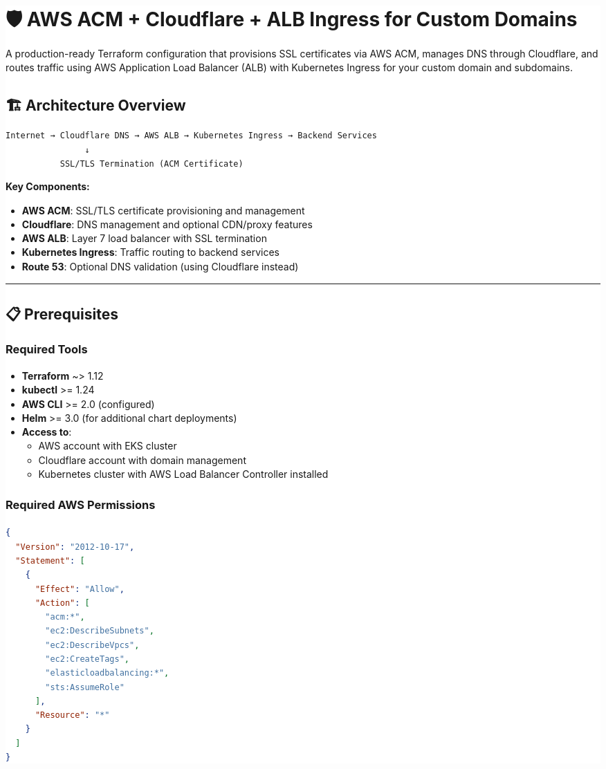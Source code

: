 # 🛡️ AWS ACM + Cloudflare + ALB Ingress for Custom Domains

A production-ready Terraform configuration that provisions SSL certificates via AWS ACM, manages DNS through Cloudflare, and routes traffic using AWS Application Load Balancer (ALB) with Kubernetes Ingress for your custom domain and subdomains.

## 🏗️ Architecture Overview

```
Internet → Cloudflare DNS → AWS ALB → Kubernetes Ingress → Backend Services
                ↓
           SSL/TLS Termination (ACM Certificate)
```

**Key Components:**
- **AWS ACM**: SSL/TLS certificate provisioning and management
- **Cloudflare**: DNS management and optional CDN/proxy features
- **AWS ALB**: Layer 7 load balancer with SSL termination
- **Kubernetes Ingress**: Traffic routing to backend services
- **Route 53**: Optional DNS validation (using Cloudflare instead)

---

## 📋 Prerequisites

### Required Tools
- **Terraform** ~> 1.12
- **kubectl** >= 1.24
- **AWS CLI** >= 2.0 (configured)
- **Helm** >= 3.0 (for additional chart deployments)
- **Access to**:
  - AWS account with EKS cluster
  - Cloudflare account with domain management
  - Kubernetes cluster with AWS Load Balancer Controller installed

### Required AWS Permissions
```json
{
  "Version": "2012-10-17",
  "Statement": [
    {
      "Effect": "Allow",
      "Action": [
        "acm:*",
        "ec2:DescribeSubnets",
        "ec2:DescribeVpcs",
        "ec2:CreateTags",
        "elasticloadbalancing:*",
        "sts:AssumeRole"
      ],
      "Resource": "*"
    }
  ]
}
```
